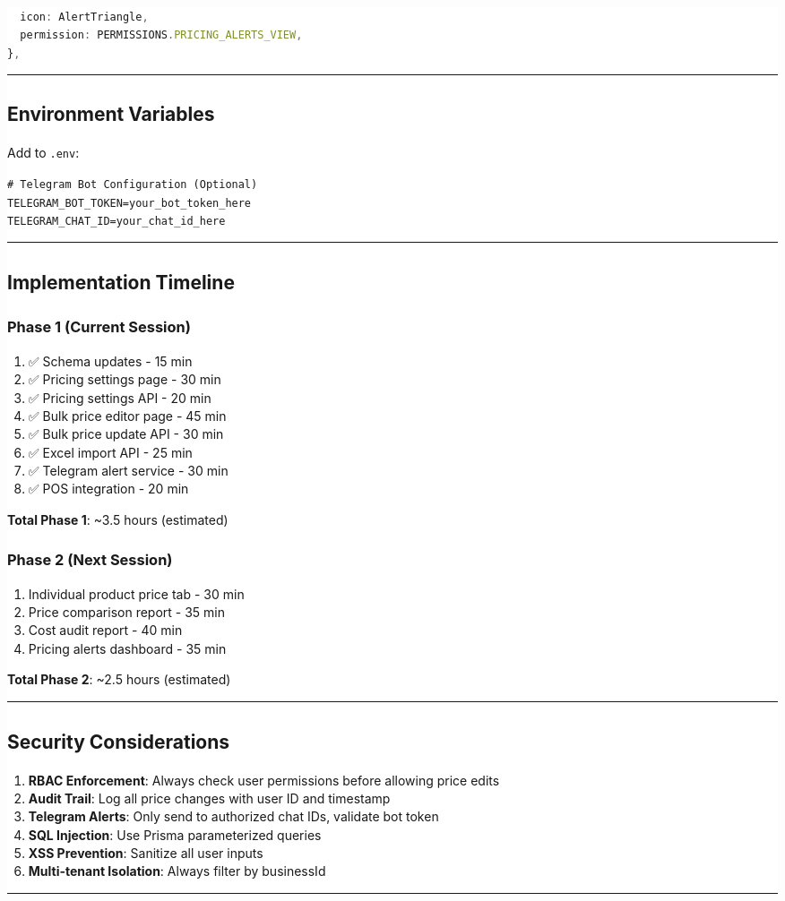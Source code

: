 ```typescript
  icon: AlertTriangle,
  permission: PERMISSIONS.PRICING_ALERTS_VIEW,
},
```

---

## Environment Variables

Add to `.env`:

```env
# Telegram Bot Configuration (Optional)
TELEGRAM_BOT_TOKEN=your_bot_token_here
TELEGRAM_CHAT_ID=your_chat_id_here
```

---

## Implementation Timeline

### Phase 1 (Current Session)
1. ✅ Schema updates - 15 min
2. ✅ Pricing settings page - 30 min
3. ✅ Pricing settings API - 20 min
4. ✅ Bulk price editor page - 45 min
5. ✅ Bulk price update API - 30 min
6. ✅ Excel import API - 25 min
7. ✅ Telegram alert service - 30 min
8. ✅ POS integration - 20 min

**Total Phase 1**: ~3.5 hours (estimated)

### Phase 2 (Next Session)
1. Individual product price tab - 30 min
2. Price comparison report - 35 min
3. Cost audit report - 40 min
4. Pricing alerts dashboard - 35 min

**Total Phase 2**: ~2.5 hours (estimated)

---

## Security Considerations

1. **RBAC Enforcement**: Always check user permissions before allowing price edits
2. **Audit Trail**: Log all price changes with user ID and timestamp
3. **Telegram Alerts**: Only send to authorized chat IDs, validate bot token
4. **SQL Injection**: Use Prisma parameterized queries
5. **XSS Prevention**: Sanitize all user inputs
6. **Multi-tenant Isolation**: Always filter by businessId

---